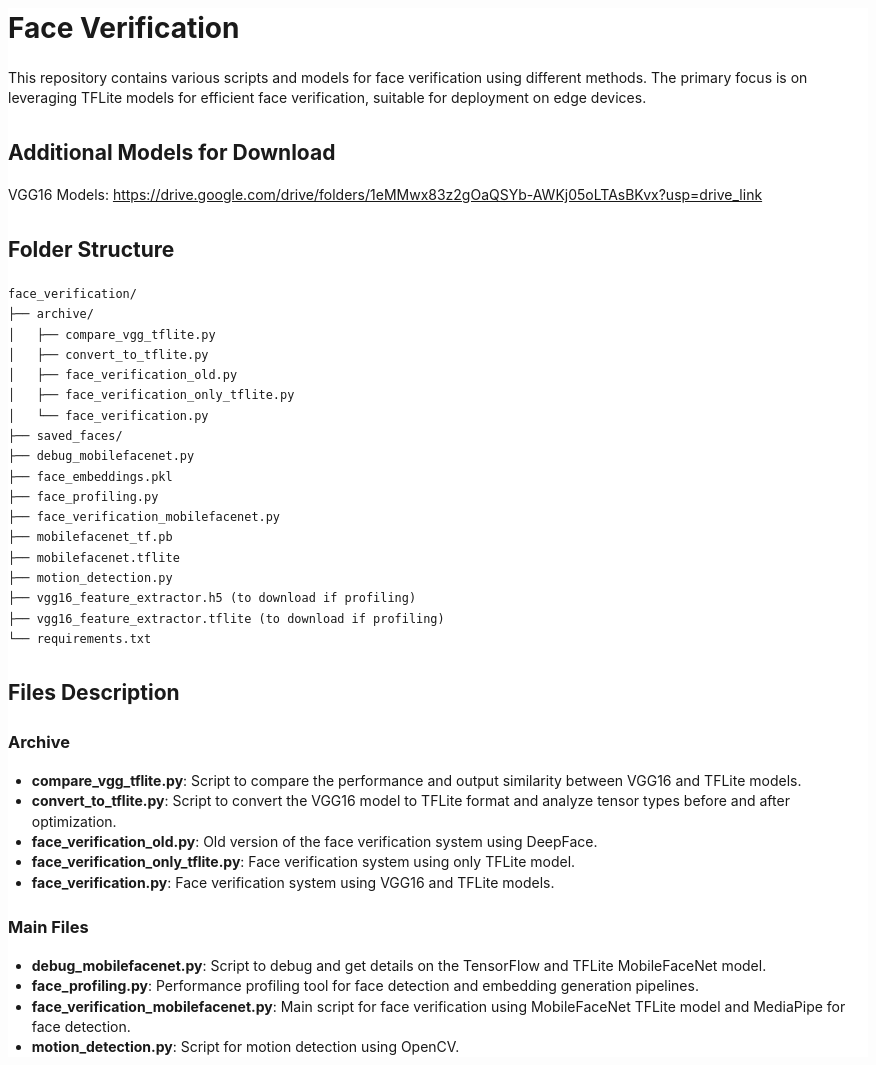 # Face Verification

This repository contains various scripts and models for face verification using different methods. The primary focus is on leveraging TFLite models for efficient face verification, suitable for deployment on edge devices.

## Additional Models for Download
VGG16 Models: https://drive.google.com/drive/folders/1eMMwx83z2gOaQSYb-AWKj05oLTAsBKvx?usp=drive_link

## Folder Structure

```
face_verification/
├── archive/
│   ├── compare_vgg_tflite.py
│   ├── convert_to_tflite.py
│   ├── face_verification_old.py
│   ├── face_verification_only_tflite.py
│   └── face_verification.py
├── saved_faces/
├── debug_mobilefacenet.py
├── face_embeddings.pkl
├── face_profiling.py
├── face_verification_mobilefacenet.py
├── mobilefacenet_tf.pb
├── mobilefacenet.tflite
├── motion_detection.py
├── vgg16_feature_extractor.h5 (to download if profiling)
├── vgg16_feature_extractor.tflite (to download if profiling)
└── requirements.txt
```

## Files Description

### Archive

-   **compare_vgg_tflite.py**: Script to compare the performance and output similarity between VGG16 and TFLite models.
-   **convert_to_tflite.py**: Script to convert the VGG16 model to TFLite format and analyze tensor types before and after optimization.
-   **face_verification_old.py**: Old version of the face verification system using DeepFace.
-   **face_verification_only_tflite.py**: Face verification system using only TFLite model.
-   **face_verification.py**: Face verification system using VGG16 and TFLite models.

### Main Files

-   **debug_mobilefacenet.py**: Script to debug and get details on the TensorFlow and TFLite MobileFaceNet model.
-   **face_profiling.py**: Performance profiling tool for face detection and embedding generation pipelines.
-   **face_verification_mobilefacenet.py**: Main script for face verification using MobileFaceNet TFLite model and MediaPipe for face detection.
-   **motion_detection.py**: Script for motion detection using OpenCV.
